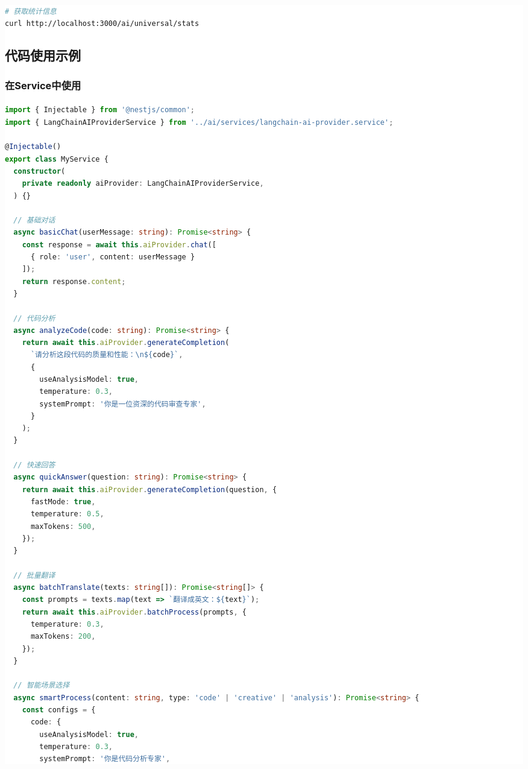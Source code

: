 ```bash
# 获取统计信息
curl http://localhost:3000/ai/universal/stats
```

## 代码使用示例

### 在Service中使用

```typescript
import { Injectable } from '@nestjs/common';
import { LangChainAIProviderService } from '../ai/services/langchain-ai-provider.service';

@Injectable()
export class MyService {
  constructor(
    private readonly aiProvider: LangChainAIProviderService,
  ) {}

  // 基础对话
  async basicChat(userMessage: string): Promise<string> {
    const response = await this.aiProvider.chat([
      { role: 'user', content: userMessage }
    ]);
    return response.content;
  }

  // 代码分析
  async analyzeCode(code: string): Promise<string> {
    return await this.aiProvider.generateCompletion(
      `请分析这段代码的质量和性能：\n${code}`,
      {
        useAnalysisModel: true,
        temperature: 0.3,
        systemPrompt: '你是一位资深的代码审查专家',
      }
    );
  }

  // 快速回答
  async quickAnswer(question: string): Promise<string> {
    return await this.aiProvider.generateCompletion(question, {
      fastMode: true,
      temperature: 0.5,
      maxTokens: 500,
    });
  }

  // 批量翻译
  async batchTranslate(texts: string[]): Promise<string[]> {
    const prompts = texts.map(text => `翻译成英文：${text}`);
    return await this.aiProvider.batchProcess(prompts, {
      temperature: 0.3,
      maxTokens: 200,
    });
  }

  // 智能场景选择
  async smartProcess(content: string, type: 'code' | 'creative' | 'analysis'): Promise<string> {
    const configs = {
      code: {
        useAnalysisModel: true,
        temperature: 0.3,
        systemPrompt: '你是代码分析专家',
```
